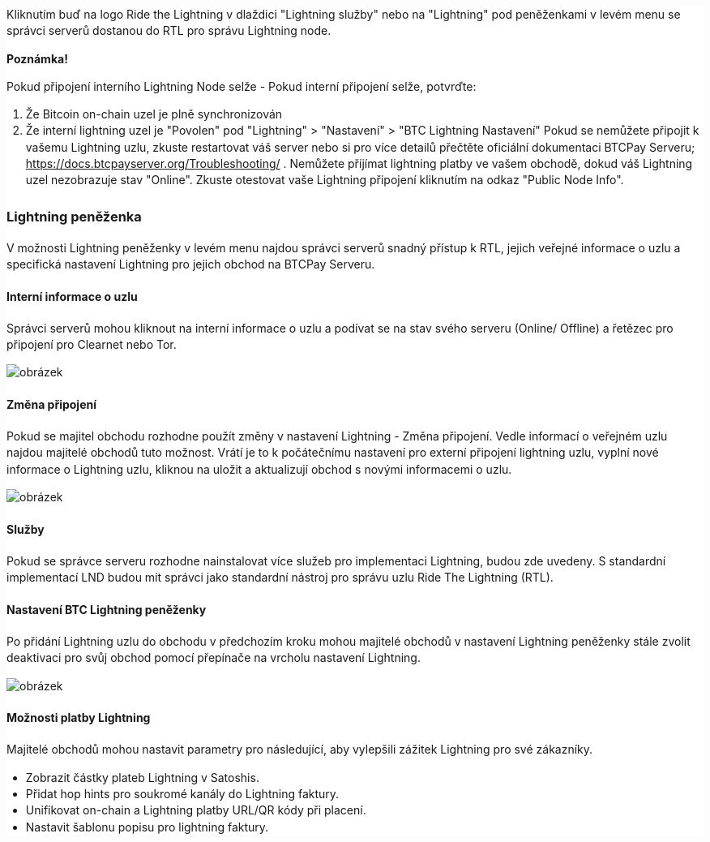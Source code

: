 Kliknutím buď na logo Ride the Lightning v dlaždici "Lightning služby" nebo na "Lightning" pod peněženkami v levém menu se správci serverů dostanou do RTL pro správu Lightning node.

**Poznámka!**

Pokud připojení interního Lightning Node selže - Pokud interní připojení selže, potvrďte:

1. Že Bitcoin on-chain uzel je plně synchronizován
2. Že interní lightning uzel je "Povolen" pod "Lightning" > "Nastavení" > "BTC Lightning Nastavení"
   Pokud se nemůžete připojit k vašemu Lightning uzlu, zkuste restartovat váš server nebo si pro více detailů přečtěte oficiální dokumentaci BTCPay Serveru; https://docs.btcpayserver.org/Troubleshooting/ . Nemůžete přijímat lightning platby ve vašem obchodě, dokud váš Lightning uzel nezobrazuje stav "Online". Zkuste otestovat vaše Lightning připojení kliknutím na odkaz "Public Node Info".

### Lightning peněženka

V možnosti Lightning peněženky v levém menu najdou správci serverů snadný přístup k RTL, jejich veřejné informace o uzlu a specifická nastavení Lightning pro jejich obchod na BTCPay Serveru.

#### Interní informace o uzlu

Správci serverů mohou kliknout na interní informace o uzlu a podívat se na stav svého serveru (Online/ Offline) a řetězec pro připojení pro Clearnet nebo Tor.

![obrázek](assets/en/32.webp)

#### Změna připojení

Pokud se majitel obchodu rozhodne použít změny v nastavení Lightning - Změna připojení.
Vedle informací o veřejném uzlu najdou majitelé obchodů tuto možnost. Vrátí je to k počátečnímu nastavení pro externí připojení lightning uzlu, vyplní nové informace o Lightning uzlu, kliknou na uložit a aktualizují obchod s novými informacemi o uzlu.

![obrázek](assets/en/33.webp)

#### Služby

Pokud se správce serveru rozhodne nainstalovat více služeb pro implementaci Lightning, budou zde uvedeny. S standardní implementací LND budou mít správci jako standardní nástroj pro správu uzlu Ride The Lightning (RTL).

#### Nastavení BTC Lightning peněženky

Po přidání Lightning uzlu do obchodu v předchozím kroku mohou majitelé obchodů v nastavení Lightning peněženky stále zvolit deaktivaci pro svůj obchod pomocí přepínače na vrcholu nastavení Lightning.

![obrázek](assets/en/34.webp)

#### Možnosti platby Lightning

Majitelé obchodů mohou nastavit parametry pro následující, aby vylepšili zážitek Lightning pro své zákazníky.

- Zobrazit částky plateb Lightning v Satoshis.
- Přidat hop hints pro soukromé kanály do Lightning faktury.
- Unifikovat on-chain a Lightning platby URL/QR kódy při placení.
- Nastavit šablonu popisu pro lightning faktury.
